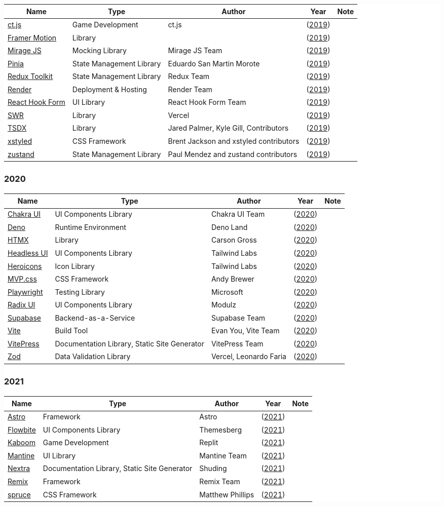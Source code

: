 | Name | Type | Author | Year | Note |
|------|------|--------|------|------|
|[ct.js](https://ctjs.rocks/) | Game Development | ct.js | ([2019](https://github.com/ct-js/ct-js/releases)) |  |
|[Framer Motion](https://www.framer.com/motion/) | Library |  | ([2019](https://github.com/framer/motion/tags?after=v0.0.8)) |  |
|[Mirage JS](https://miragejs.com/) | Mocking Library | Mirage JS Team | ([2019](https://www.npmjs.com/package/miragejs?activeTab=versions)) |  |
|[Pinia](https://pinia.vuejs.org/) | State Management Library | Eduardo San Martin Morote | ([2019](https://www.npmjs.com/package/pinia?activeTab=versions)) |  |
|[Redux Toolkit](https://redux-toolkit.js.org/) | State Management Library | Redux Team | ([2019](https://www.npmjs.com/package/@reduxjs/toolkit?activeTab=versions)) |  |
|[Render](https://render.com/) | Deployment & Hosting | Render Team | ([2019](https://render.com/about)) |  |
|[React Hook Form](https://react-hook-form.com/) | UI Library | React Hook Form Team | ([2019](https://www.npmjs.com/package/react-hook-form?activeTab=versions)) |  |
|[SWR](https://swr.vercel.app/) | Library | Vercel | ([2019](https://www.npmjs.com/package/swr?activeTab=versions)) |  |
|[TSDX](https://tsdx.io/) | Library | Jared Palmer, Kyle Gill, Contributors | ([2019](https://www.npmjs.com/package/tsdx?activeTab=versions)) |  |
|[xstyled](https://xstyled.dev/) | CSS Framework | Brent Jackson and xstyled contributors | ([2019](https://www.npmjs.com/package/@xstyled/styled-components?activeTab=versions)) |  |
|[zustand](https://docs.pmnd.rs/zustand/getting-started/introduction) | State Management Library | Paul Mendez and zustand contributors | ([2019](https://www.npmjs.com/package/zustand?activeTab=versions)) |  |

### 2020

| Name | Type | Author | Year | Note |
|------|------|--------|------|------|
|[Chakra UI](https://chakra-ui.com) | UI Components Library | Chakra UI Team | ([2020](https://www.npmjs.com/package/@chakra-ui/react?activeTab=versions)) |  |
|[Deno](https://deno.land/) | Runtime Environment | Deno Land | ([2020](https://deno.com/blog/v1)) |  |
|[HTMX](https://htmx.org/) | Library | Carson Gross | ([2020](https://www.npmjs.com/package/htmx.org?activeTab=versions)) |  |
|[Headless UI](https://headlessui.com/) | UI Components Library | Tailwind Labs | ([2020](https://github.com/tailwindlabs/headlessui/blob/main/packages/@headlessui-react/CHANGELOG.md#011---2020-09-24)) |  |
|[Heroicons](https://heroicons.com/) | Icon Library | Tailwind Labs | ([2020](https://github.com/tailwindlabs/heroicons/blob/master/CHANGELOG.md#020---2020-05-18)) |  |
|[MVP.css](https://andybrewer.github.io/mvp/) | CSS Framework | Andy Brewer | ([2020](https://github.com/andybrewer/mvp/releases)) |  |
|[Playwright](https://playwright.dev) | Testing Library | Microsoft | ([2020](https://github.com/microsoft/playwright/tags?after=v0.11.0)) |  |
|[Radix UI](https://www.radix-ui.com/primitives) | UI Components Library | Modulz | ([2020](https://www.radix-ui.com/primitives/docs/overview/releases#december-15-2020)) |  |
|[Supabase](https://supabase.com/) | Backend-as-a-Service | Supabase Team | ([2020](https://supabase.com/changelog)) |  |
|[Vite](https://vitejs.dev) | Build Tool | Evan You, Vite Team | ([2020](https://www.npmjs.com/package/vite?activeTab=versions)) |  |
|[VitePress](https://vitepress.vuejs.org) | Documentation Library, Static Site Generator | VitePress Team | ([2020](https://www.npmjs.com/package/vitepress?activeTab=versions)) |  |
|[Zod](https://zod.dev) | Data Validation Library | Vercel, Leonardo Faria | ([2020](https://www.npmjs.com/package/zod?activeTab=versions)) |  |

### 2021

| Name | Type | Author | Year | Note |
|------|------|--------|------|------|
|[Astro](https://astro.build/) | Framework | Astro | ([2021](https://astro.build/blog/introducing-astro/)) |  |
|[Flowbite](https://flowbite.com/) | UI Components Library | Themesberg | ([2021](https://github.com/themesberg/flowbite/tags?after=v1.3.0)) |  |
|[Kaboom](https://kaboomjs.com/) | Game Development | Replit | ([2021](https://www.npmjs.com/package/kaboom?activeTab=versions)) |  |
|[Mantine](https://mantine.dev) | UI Library | Mantine Team | ([2021](https://github.com/mantinedev/mantine/releases?page=19)) |  |
|[Nextra](https://nextra.site/) | Documentation Library, Static Site Generator | Shuding | ([2021](https://github.com/shuding/nextra/tags?after=v2.0.0-beta.2)) |  |
|[Remix](https://remix.run/) | Framework | Remix Team | ([2021](https://www.npmjs.com/package/@remix-run/react?activeTab=versions)) |  |
|[spruce](https://sprucecss.com/) | CSS Framework | Matthew Phillips | ([2021](https://www.npmjs.com/package/sprucecss?activeTab=versions)) |  |